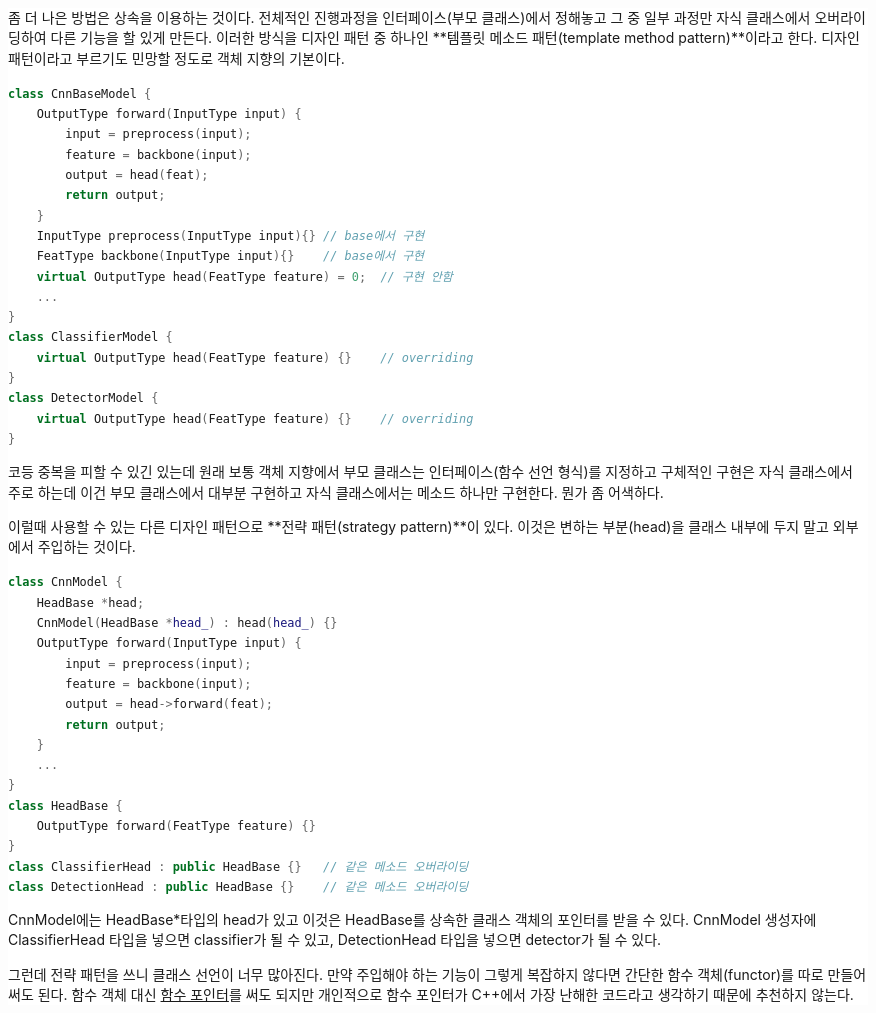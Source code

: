 좀 더 나은 방법은 상속을 이용하는 것이다. 전체적인 진행과정을 인터페이스(부모 클래스)에서 정해놓고 그 중 일부 과정만 자식 클래스에서 오버라이딩하여 다른 기능을 할 있게 만든다. 이러한 방식을 디자인 패턴 중 하나인 **템플릿 메소드 패턴(template method pattern)**이라고 한다. 디자인 패턴이라고 부르기도 민망할 정도로 객체 지향의 기본이다.

```cpp
class CnnBaseModel {
    OutputType forward(InputType input) {
        input = preprocess(input);
        feature = backbone(input);
        output = head(feat);
        return output;
    }
    InputType preprocess(InputType input){}	// base에서 구현
    FeatType backbone(InputType input){}	// base에서 구현
    virtual OutputType head(FeatType feature) = 0;	// 구현 안함
    ...
}
class ClassifierModel {
    virtual OutputType head(FeatType feature) {}	// overriding
}
class DetectorModel {
    virtual OutputType head(FeatType feature) {}	// overriding
}
```

코등 중복을 피할 수 있긴 있는데 원래 보통 객체 지향에서 부모 클래스는 인터페이스(함수 선언 형식)를 지정하고 구체적인 구현은 자식 클래스에서 주로 하는데 이건 부모 클래스에서 대부분 구현하고 자식 클래스에서는 메소드 하나만 구현한다. 뭔가 좀 어색하다.  

이럴때 사용할 수 있는 다른 디자인 패턴으로 **전략 패턴(strategy pattern)**이 있다. 이것은 변하는 부분(head)을 클래스 내부에 두지 말고 외부에서 주입하는 것이다.

```cpp
class CnnModel {
    HeadBase *head;
    CnnModel(HeadBase *head_) : head(head_) {} 
    OutputType forward(InputType input) {
        input = preprocess(input);
        feature = backbone(input);
        output = head->forward(feat);
        return output;
    }
    ...
}
class HeadBase {
    OutputType forward(FeatType feature) {}
}
class ClassifierHead : public HeadBase {}	// 같은 메소드 오버라이딩
class DetectionHead : public HeadBase {}	// 같은 메소드 오버라이딩
```

CnnModel에는 HeadBase\*타입의 head가 있고 이것은 HeadBase를 상속한 클래스 객체의 포인터를 받을 수 있다. CnnModel 생성자에 ClassifierHead 타입을 넣으면 classifier가 될 수 있고, DetectionHead 타입을 넣으면 detector가 될 수 있다.  

그런데 전략 패턴을 쓰니 클래스 선언이 너무 많아진다. 만약 주입해야 하는 기능이 그렇게 복잡하지 않다면 간단한 함수 객체(functor)를 따로 만들어 써도 된다. 함수 객체 대신 [함수 포인터](https://boycoding.tistory.com/233)를 써도 되지만 개인적으로 함수 포인터가 C++에서 가장 난해한 코드라고 생각하기 때문에 추천하지 않는다.
